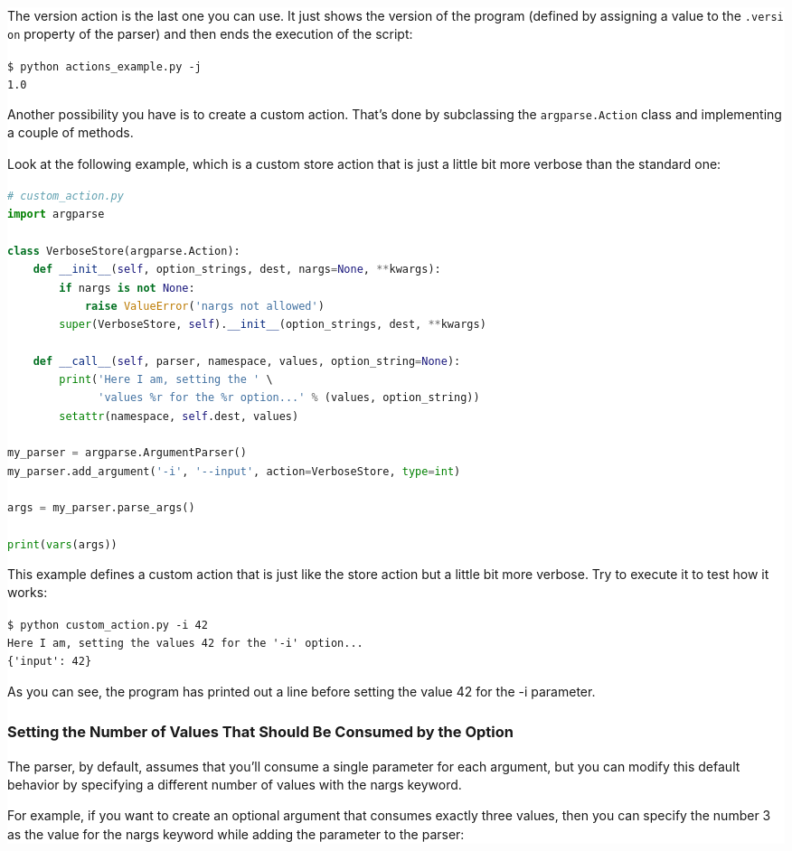 ```
```

The version action is the last one you can use. It just shows the version of the program (defined by assigning a value to the `.version` property of the parser) and then ends the execution of the script:
```
$ python actions_example.py -j
1.0
```
Another possibility you have is to create a custom action. That’s done by subclassing the `argparse.Action` class and implementing a couple of methods.

Look at the following example, which is a custom store action that is just a little bit more verbose than the standard one:
```python
# custom_action.py
import argparse

class VerboseStore(argparse.Action):
    def __init__(self, option_strings, dest, nargs=None, **kwargs):
        if nargs is not None:
            raise ValueError('nargs not allowed')
        super(VerboseStore, self).__init__(option_strings, dest, **kwargs)

    def __call__(self, parser, namespace, values, option_string=None):
        print('Here I am, setting the ' \
              'values %r for the %r option...' % (values, option_string))
        setattr(namespace, self.dest, values)

my_parser = argparse.ArgumentParser()
my_parser.add_argument('-i', '--input', action=VerboseStore, type=int)

args = my_parser.parse_args()

print(vars(args))
```

This example defines a custom action that is just like the store action but a little bit more verbose. Try to execute it to test how it works:
```
$ python custom_action.py -i 42
Here I am, setting the values 42 for the '-i' option...
{'input': 42}
```

As you can see, the program has printed out a line before setting the value 42 for the -i parameter.

### Setting the Number of Values That Should Be Consumed by the Option
The parser, by default, assumes that you’ll consume a single parameter for each argument, but you can modify this default behavior by specifying a different number of values with the nargs keyword.

For example, if you want to create an optional argument that consumes exactly three values, then you can specify the number 3 as the value for the nargs keyword while adding the parameter to the parser:

